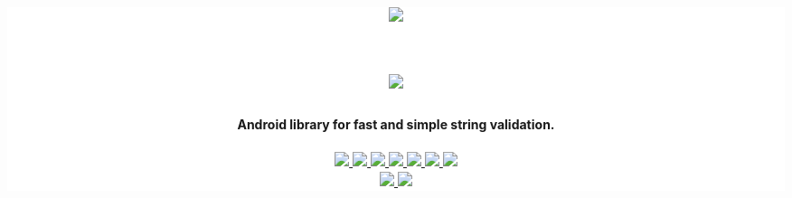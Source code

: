 <div align="center">
    <img src="img/github_banner.png"/>
</div>

<h1 align="center"><a href="https://twitter.com/intent/tweet?text=Checkout%20ValidateTor%3A%20Android%20library%20for%20fast%20and%20simple%20string%20validation%F0%9F%98%8E%26via%3Dnisrulz%26hashtags%3DAndroidDev%2Candroid%2Clibrary%2COpenSource">
        <img src="https://img.shields.io/twitter/url/http/shields.io.svg?style=social"/>
    </a></h1>

<div align="center">
  <strong>Android library for fast and simple string validation.</strong>
</div>
<br/>
<div align="center">
    <!-- Bintray -->
    <a href="https://bintray.com/nisrulz/maven/validatetor/_latestVersion">
        <img src="https://api.bintray.com/packages/nisrulz/maven/validatetor/images/download.svg"/>
    </a>
    <!-- API -->
    <a href="https://android-arsenal.com/api?level=14">
        <img src="https://img.shields.io/badge/API-14%2B-orange.svg?style=flat"/>
    </a>
    <!-- GitHub stars -->
    <a href="https://github.com/nisrulz/validatetor">
        <img src="https://img.shields.io/github/stars/nisrulz/validatetor.svg?style=social&label=Star"/>
    </a>
    <!-- GitHub forks -->
    <a href="https://github.com/nisrulz/validatetor/fork">
        <img src="https://img.shields.io/github/forks/nisrulz/validatetor.svg?style=social&label=Fork"/>
    </a>
    <!-- GitHub watchers -->
    <a href="https://github.com/nisrulz/validatetor">
        <img src="https://img.shields.io/github/watchers/nisrulz/validatetor.svg?style=social&label=Watch"/>
    </a>
    <!-- Say Thanks! -->
    <a href="https://saythanks.io/to/nisrulz">
        <img src="https://img.shields.io/badge/Say%20Thanks-!-1EAEDB.svg"/>
    </a>
    <a href="https://www.paypal.me/nisrulz/5usd">
        <img src="https://img.shields.io/badge/$-donate-ff69b4.svg?maxAge=2592000&amp;style=flat">
    </a>
    <br/>
     <!-- GitHub followers -->
    <a href="https://github.com/nisrulz/validatetor">
        <img src="https://img.shields.io/github/followers/nisrulz.svg?style=social&label=Follow%20@nisrulz"/>
    </a>
    <!-- Twitter Follow -->
    <a href="https://twitter.com/nisrulz">
        <img src="https://img.shields.io/twitter/follow/nisrulz.svg?style=social"/>
    </a>
</div>
